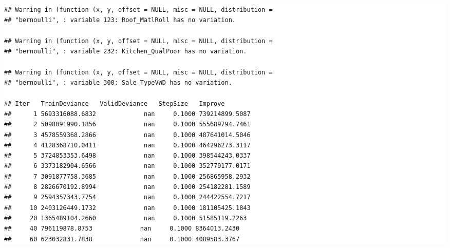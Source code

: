     ## Warning in (function (x, y, offset = NULL, misc = NULL, distribution =
    ## "bernoulli", : variable 123: Roof_MatlRoll has no variation.

    ## Warning in (function (x, y, offset = NULL, misc = NULL, distribution =
    ## "bernoulli", : variable 232: Kitchen_QualPoor has no variation.

    ## Warning in (function (x, y, offset = NULL, misc = NULL, distribution =
    ## "bernoulli", : variable 300: Sale_TypeVWD has no variation.

    ## Iter   TrainDeviance   ValidDeviance   StepSize   Improve
    ##      1 5693316088.6832             nan     0.1000 739214899.5087
    ##      2 5098091990.1856             nan     0.1000 555689794.7461
    ##      3 4578559368.2866             nan     0.1000 487641014.5046
    ##      4 4128368710.0411             nan     0.1000 464296273.3117
    ##      5 3724853353.6498             nan     0.1000 398544243.0337
    ##      6 3373182904.6566             nan     0.1000 352779177.0171
    ##      7 3091877758.3685             nan     0.1000 256865958.2932
    ##      8 2826670192.8994             nan     0.1000 254182281.1589
    ##      9 2594357343.7754             nan     0.1000 244422554.7217
    ##     10 2403126449.1732             nan     0.1000 181105425.1843
    ##     20 1365489104.2660             nan     0.1000 51585119.2263
    ##     40 796119878.8753             nan     0.1000 8364013.2430
    ##     60 623032831.7838             nan     0.1000 4089583.3767